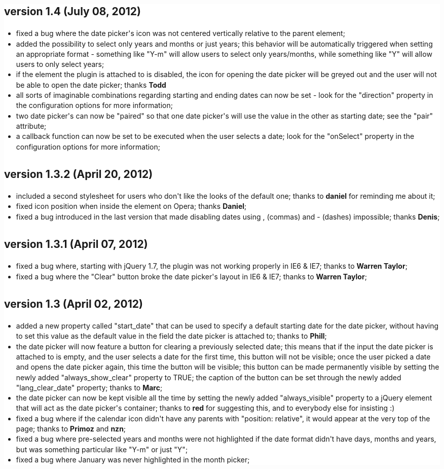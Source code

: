 ## version 1.4 (July 08, 2012)

- fixed a bug where the date picker's icon was not centered vertically relative to the parent element;
- added the possibility to select only years and months or just years; this behavior will be automatically triggered when setting an appropriate format - something like "Y-m" will allow users to select only years/months, while something like "Y" will allow users to only select years;
- if the element the plugin is attached to is disabled, the icon for opening the date picker will be greyed out and the user will not be able to open the date picker; thanks **Todd**
- all sorts of imaginable combinations regarding starting and ending dates can now be set - look for the "direction" property in the configuration options for more information;
- two date picker's can now be "paired" so that one date picker's will use the value in the other as starting date; see the "pair" attribute;
- a callback function can now be set to be executed when the user selects a date; look for the "onSelect" property in the configuration options for more information;

## version 1.3.2 (April 20, 2012)

- included a second stylesheet for users who don't like the looks of the default one; thanks to **daniel** for reminding me about it;
- fixed icon position when inside the element on Opera; thanks **Daniel**;
- fixed a bug introduced in the last version that made disabling dates using , (commas) and - (dashes) impossible; thanks **Denis**;

## version 1.3.1 (April 07, 2012)

- fixed a bug where, starting with jQuery 1.7, the plugin was not working properly in IE6 & IE7; thanks to **Warren Taylor**;
- fixed a bug where the "Clear" button broke the date picker's layout in IE6 & IE7; thanks to **Warren Taylor**;

## version 1.3 (April 02, 2012)

- added a new property called "start_date" that can be used to specify a default starting date for the date picker, without having to set this value as the default value in the field the date picker is attached to; thanks to **Phill**;
- the date picker will now feature a button for clearing a previously selected date; this means that if the input the date picker is attached to is empty, and the user selects a date for the first time, this button will not be visible; once the user picked a date and opens the date picker again, this time the button will be visible; this button can be made permanently visible by setting the newly added "always_show_clear" property to TRUE; the caption of the button can be set through the newly added "lang_clear_date" property; thanks to **Marc**;
- the date picker can now be kept visible all the time by setting the newly added "always_visible" property to a jQuery element that will act as the date picker's container; thanks to **red** for suggesting this, and to everybody else for insisting :)
- fixed a bug where if the calendar icon didn't have any parents with "position: relative", it would appear at the very top of the page; thanks to **Primoz** and **nzn**;
- fixed a bug where pre-selected years and months were not highlighted if the date format didn't have days, months and years, but was something particular like "Y-m" or just "Y";
- fixed a bug where January was never highlighted in the month picker;
